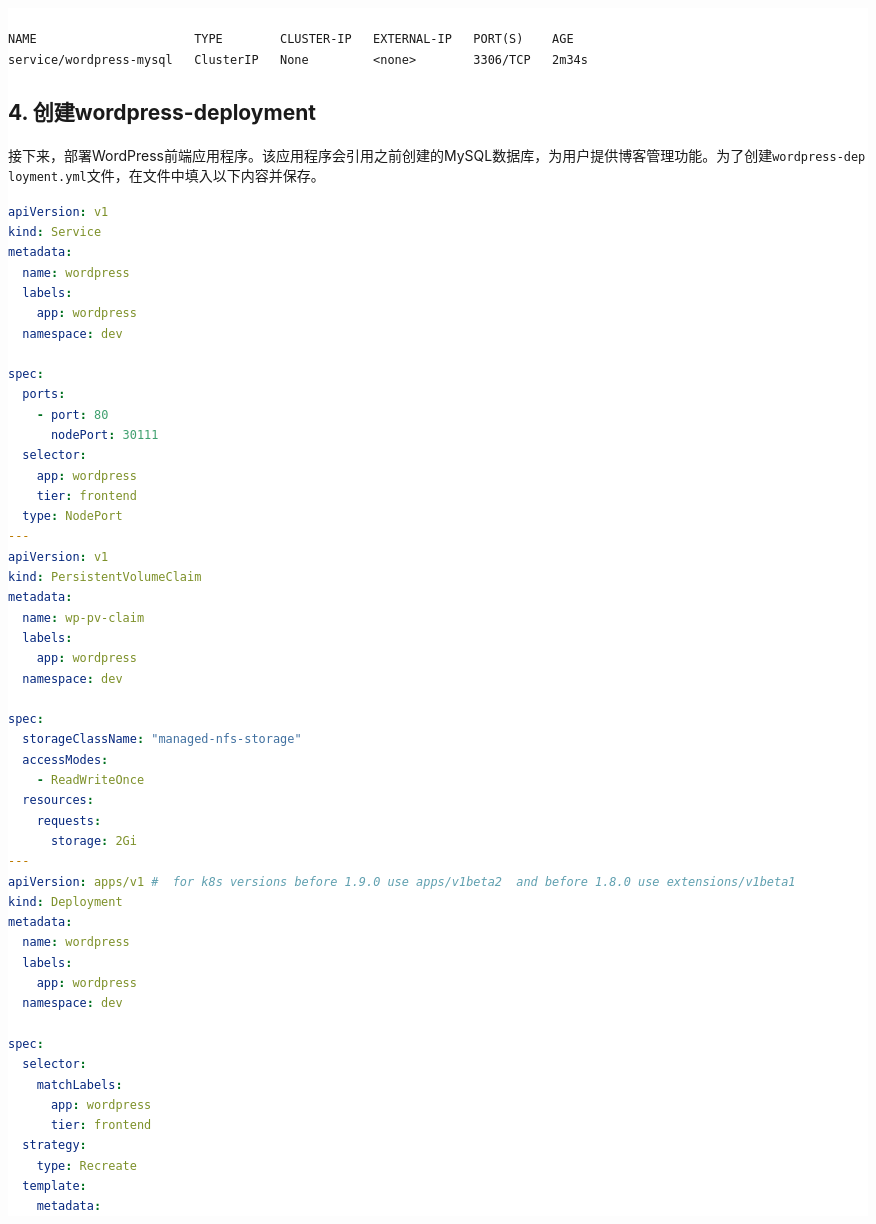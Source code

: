 ```shell

NAME                      TYPE        CLUSTER-IP   EXTERNAL-IP   PORT(S)    AGE
service/wordpress-mysql   ClusterIP   None         <none>        3306/TCP   2m34s
```



## 4. 创建wordpress-deployment

接下来，部署WordPress前端应用程序。该应用程序会引用之前创建的MySQL数据库，为用户提供博客管理功能。为了创建`wordpress-deployment.yml`文件，在文件中填入以下内容并保存。

```yaml
apiVersion: v1
kind: Service
metadata:
  name: wordpress
  labels:
    app: wordpress
  namespace: dev
  
spec:
  ports:
    - port: 80
      nodePort: 30111
  selector:
    app: wordpress
    tier: frontend
  type: NodePort
---
apiVersion: v1
kind: PersistentVolumeClaim
metadata:
  name: wp-pv-claim
  labels:
    app: wordpress
  namespace: dev
  
spec:
  storageClassName: "managed-nfs-storage"
  accessModes:
    - ReadWriteOnce
  resources:
    requests:
      storage: 2Gi
---
apiVersion: apps/v1 #  for k8s versions before 1.9.0 use apps/v1beta2  and before 1.8.0 use extensions/v1beta1
kind: Deployment
metadata:
  name: wordpress
  labels:
    app: wordpress
  namespace: dev
  
spec:
  selector:
    matchLabels:
      app: wordpress
      tier: frontend
  strategy:
    type: Recreate
  template:
    metadata:
```